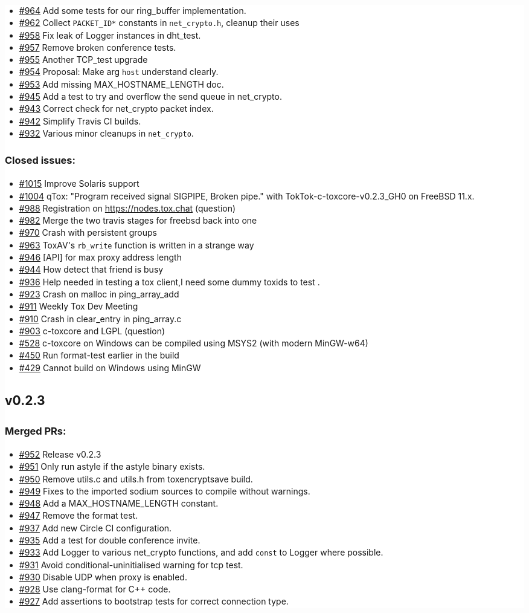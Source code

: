 - [#964](https://github.com/TokTok/c-toxcore/pull/964) Add some tests for our ring_buffer implementation.
- [#962](https://github.com/TokTok/c-toxcore/pull/962) Collect `PACKET_ID*` constants in `net_crypto.h`, cleanup their uses
- [#958](https://github.com/TokTok/c-toxcore/pull/958) Fix leak of Logger instances in dht_test.
- [#957](https://github.com/TokTok/c-toxcore/pull/957) Remove broken conference tests.
- [#955](https://github.com/TokTok/c-toxcore/pull/955) Another TCP_test upgrade
- [#954](https://github.com/TokTok/c-toxcore/pull/954) Proposal: Make arg `host` understand clearly.
- [#953](https://github.com/TokTok/c-toxcore/pull/953) Add missing MAX_HOSTNAME_LENGTH doc.
- [#945](https://github.com/TokTok/c-toxcore/pull/945) Add a test to try and overflow the send queue in net_crypto.
- [#943](https://github.com/TokTok/c-toxcore/pull/943) Correct check for net_crypto packet index.
- [#942](https://github.com/TokTok/c-toxcore/pull/942) Simplify Travis CI builds.
- [#932](https://github.com/TokTok/c-toxcore/pull/932) Various minor cleanups in `net_crypto`.

### Closed issues:

- [#1015](https://github.com/TokTok/c-toxcore/issues/1015) Improve Solaris support
- [#1004](https://github.com/TokTok/c-toxcore/issues/1004) qTox: "Program received signal SIGPIPE, Broken pipe." with TokTok-c-toxcore-v0.2.3_GH0 on FreeBSD 11.x.
- [#988](https://github.com/TokTok/c-toxcore/issues/988) Registration on https://nodes.tox.chat (question)
- [#982](https://github.com/TokTok/c-toxcore/issues/982) Merge the two travis stages for freebsd back into one
- [#970](https://github.com/TokTok/c-toxcore/issues/970) Crash with persistent groups
- [#963](https://github.com/TokTok/c-toxcore/issues/963) ToxAV's `rb_write` function is written in a strange way
- [#946](https://github.com/TokTok/c-toxcore/issues/946) [API] for max proxy address length
- [#944](https://github.com/TokTok/c-toxcore/issues/944) How detect that friend is busy
- [#936](https://github.com/TokTok/c-toxcore/issues/936) Help needed in testing a tox client,I need some dummy toxids to test .
- [#923](https://github.com/TokTok/c-toxcore/issues/923) Crash on malloc in ping_array_add
- [#911](https://github.com/TokTok/c-toxcore/issues/911) Weekly Tox Dev Meeting
- [#910](https://github.com/TokTok/c-toxcore/issues/910) Crash in clear_entry in ping_array.c
- [#903](https://github.com/TokTok/c-toxcore/issues/903) c-toxcore and LGPL (question)
- [#528](https://github.com/TokTok/c-toxcore/issues/528) c-toxcore on Windows can be compiled using MSYS2 (with modern MinGW-w64)
- [#450](https://github.com/TokTok/c-toxcore/issues/450) Run format-test earlier in the build
- [#429](https://github.com/TokTok/c-toxcore/issues/429) Cannot build on Windows using MinGW

## v0.2.3

### Merged PRs:

- [#952](https://github.com/TokTok/c-toxcore/pull/952) Release v0.2.3
- [#951](https://github.com/TokTok/c-toxcore/pull/951) Only run astyle if the astyle binary exists.
- [#950](https://github.com/TokTok/c-toxcore/pull/950) Remove utils.c and utils.h from toxencryptsave build.
- [#949](https://github.com/TokTok/c-toxcore/pull/949) Fixes to the imported sodium sources to compile without warnings.
- [#948](https://github.com/TokTok/c-toxcore/pull/948) Add a MAX_HOSTNAME_LENGTH constant.
- [#947](https://github.com/TokTok/c-toxcore/pull/947) Remove the format test.
- [#937](https://github.com/TokTok/c-toxcore/pull/937) Add new Circle CI configuration.
- [#935](https://github.com/TokTok/c-toxcore/pull/935) Add a test for double conference invite.
- [#933](https://github.com/TokTok/c-toxcore/pull/933) Add Logger to various net_crypto functions, and add `const` to Logger where possible.
- [#931](https://github.com/TokTok/c-toxcore/pull/931) Avoid conditional-uninitialised warning for tcp test.
- [#930](https://github.com/TokTok/c-toxcore/pull/930) Disable UDP when proxy is enabled.
- [#928](https://github.com/TokTok/c-toxcore/pull/928) Use clang-format for C++ code.
- [#927](https://github.com/TokTok/c-toxcore/pull/927) Add assertions to bootstrap tests for correct connection type.